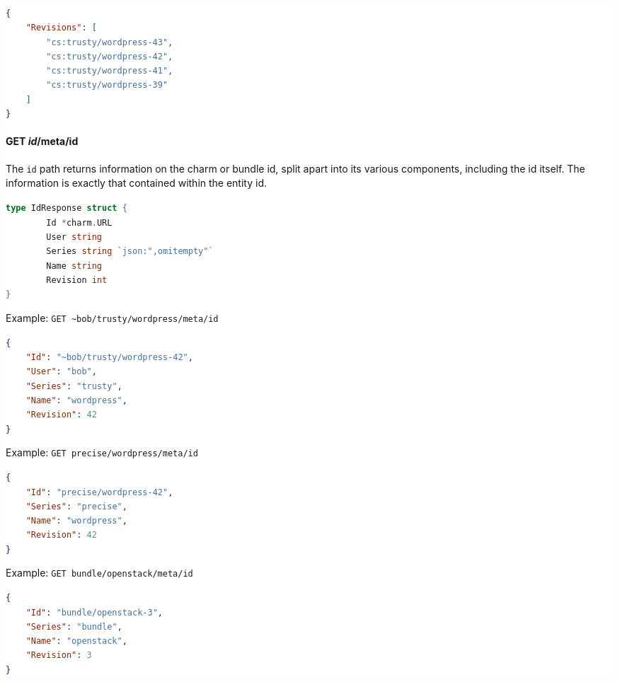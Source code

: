 ```json
{
    "Revisions": [
        "cs:trusty/wordpress-43",
        "cs:trusty/wordpress-42",
        "cs:trusty/wordpress-41",
        "cs:trusty/wordpress-39"
    ]
}
```

#### GET *id*/meta/id

The `id` path returns information on the charm or bundle id, split apart into
its various components, including the id itself. The information is exactly
that contained within the entity id.

```go
type IdResponse struct {
        Id *charm.URL
        User string
        Series string `json:",omitempty"`
        Name string
        Revision int
}
```

Example: `GET ~bob/trusty/wordpress/meta/id`

```json
{
    "Id": "~bob/trusty/wordpress-42",
    "User": "bob",
    "Series": "trusty",
    "Name": "wordpress",
    "Revision": 42
}
```

Example: `GET precise/wordpress/meta/id`

```json
{
    "Id": "precise/wordpress-42",
    "Series": "precise",
    "Name": "wordpress",
    "Revision": 42
}
```

Example: `GET bundle/openstack/meta/id`

```json
{
    "Id": "bundle/openstack-3",
    "Series": "bundle",
    "Name": "openstack",
    "Revision": 3
}
```
